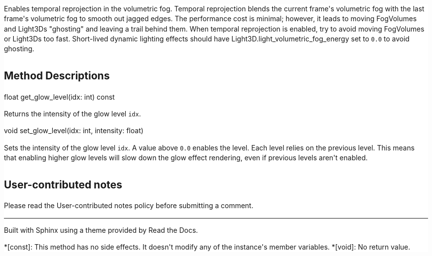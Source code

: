 Enables temporal reprojection in the volumetric fog. Temporal reprojection
blends the current frame's volumetric fog with the last frame's volumetric fog
to smooth out jagged edges. The performance cost is minimal; however, it leads
to moving FogVolumes and Light3Ds "ghosting" and leaving a trail behind them.
When temporal reprojection is enabled, try to avoid moving FogVolumes or
Light3Ds too fast. Short-lived dynamic lighting effects should have
Light3D.light_volumetric_fog_energy set to `0.0` to avoid ghosting.

## Method Descriptions

float get_glow_level(idx: int) const

Returns the intensity of the glow level `idx`.

void set_glow_level(idx: int, intensity: float)

Sets the intensity of the glow level `idx`. A value above `0.0` enables the
level. Each level relies on the previous level. This means that enabling
higher glow levels will slow down the glow effect rendering, even if previous
levels aren't enabled.

## User-contributed notes

Please read the User-contributed notes policy before submitting a comment.

* * *

Built with Sphinx using a theme provided by Read the Docs.

  *[const]: This method has no side effects. It doesn't modify any of the instance's member variables.
  *[void]: No return value.

